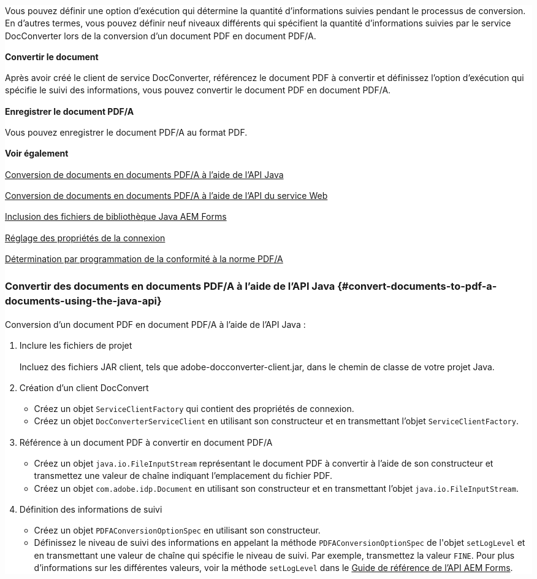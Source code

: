 Vous pouvez définir une option d’exécution qui détermine la quantité d’informations suivies pendant le processus de conversion. En d’autres termes, vous pouvez définir neuf niveaux différents qui spécifient la quantité d’informations suivies par le service DocConverter lors de la conversion d’un document PDF en document PDF/A.

**Convertir le document**

Après avoir créé le client de service DocConverter, référencez le document PDF à convertir et définissez l’option d’exécution qui spécifie le suivi des informations, vous pouvez convertir le document PDF en document PDF/A.

**Enregistrer le document PDF/A**

Vous pouvez enregistrer le document PDF/A au format PDF.

**Voir également**

[Conversion de documents en documents PDF/A à l’aide de l’API Java](pdf-a-documents.md#convert-documents-to-pdf-a-documents-using-the-java-api)

[Conversion de documents en documents PDF/A à l’aide de l’API du service Web](pdf-a-documents.md#convert-documents-to-pdf-a-documents-using-the-web-service-api)

[Inclusion des fichiers de bibliothèque Java AEM Forms](/help/forms/developing/invoking-aem-forms-using-java.md#including-aem-forms-java-library-files)

[Réglage des propriétés de la connexion](/help/forms/developing/invoking-aem-forms-using-java.md#setting-connection-properties)

[Détermination par programmation de la conformité à la norme PDF/A](pdf-a-documents.md#programmatically-determining-pdf-a-compliancy)

### Convertir des documents en documents PDF/A à l’aide de l’API Java {#convert-documents-to-pdf-a-documents-using-the-java-api}

Conversion d’un document PDF en document PDF/A à l’aide de l’API Java :

1. Inclure les fichiers de projet

   Incluez des fichiers JAR client, tels que adobe-docconverter-client.jar, dans le chemin de classe de votre projet Java.

1. Création d’un client DocConvert

   * Créez un objet `ServiceClientFactory` qui contient des propriétés de connexion.
   * Créez un objet `DocConverterServiceClient` en utilisant son constructeur et en transmettant l’objet `ServiceClientFactory`. 

1. Référence à un document PDF à convertir en document PDF/A

   * Créez un objet `java.io.FileInputStream` représentant le document PDF à convertir à l’aide de son constructeur et transmettez une valeur de chaîne indiquant l’emplacement du fichier PDF.
   * Créez un objet `com.adobe.idp.Document` en utilisant son constructeur et en transmettant l’objet `java.io.FileInputStream`. 

1. Définition des informations de suivi

   * Créez un objet `PDFAConversionOptionSpec` en utilisant son constructeur.
   * Définissez le niveau de suivi des informations en appelant la méthode `PDFAConversionOptionSpec` de l&#39;objet `setLogLevel` et en transmettant une valeur de chaîne qui spécifie le niveau de suivi. Par exemple, transmettez la valeur `FINE`. Pour plus d’informations sur les différentes valeurs, voir la méthode `setLogLevel` dans le [Guide de référence de l’API AEM Forms](https://www.adobe.com/go/learn_aemforms_javadocs_63_en).
